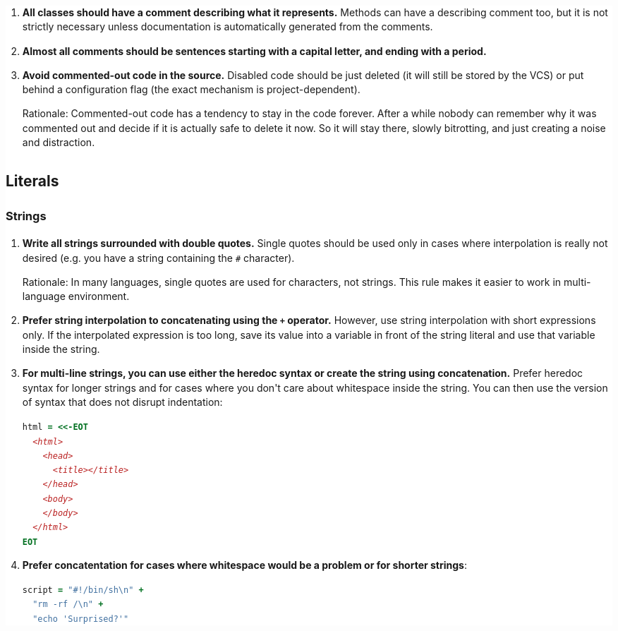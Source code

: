1. **All classes should have a comment describing what it represents.** Methods
   can have a describing comment too, but it is not strictly necessary unless
   documentation is automatically generated from the comments.

1. **Almost all comments should be sentences starting with a capital letter,
   and ending with a period.**

1. **Avoid commented-out code in the source.** Disabled code should be just
   deleted (it will still be stored by the VCS) or put behind a configuration
   flag (the exact mechanism is project-dependent).

   Rationale: Commented-out code has a tendency to stay in the code forever.
   After a while nobody can remember why it was commented out and decide if it
   is actually safe to delete it now. So it will stay there, slowly bitrotting,
   and just creating a noise and distraction.

## Literals

### Strings

1. **Write all strings surrounded with double quotes.** Single quotes should be
   used only in cases where interpolation is really not desired (e.g. you have
   a string containing the `#` character).

   Rationale: In many languages, single quotes are used for characters, not
   strings. This rule makes it easier to work in multi-language environment.

1. **Prefer string interpolation to concatenating using the `+` operator.**
   However, use string interpolation with short expressions only. If the
   interpolated expression is too long, save its value into a variable in front
   of the string literal and use that variable inside the string.

1. **For multi-line strings, you can use either the heredoc syntax or create
   the string using concatenation.** Prefer heredoc syntax for longer strings
   and for cases where you don't care about whitespace inside the string. You
   can then use the version of syntax that does not disrupt indentation:

   ```ruby
   html = <<-EOT
     <html>
       <head>
         <title></title>
       </head>
       <body>
       </body>
     </html>
   EOT
   ```

1. **Prefer concatentation for cases where whitespace would be a problem or for
   shorter strings**:

   ```ruby
   script = "#!/bin/sh\n" +
     "rm -rf /\n" +
     "echo 'Surprised?'"
   ```
